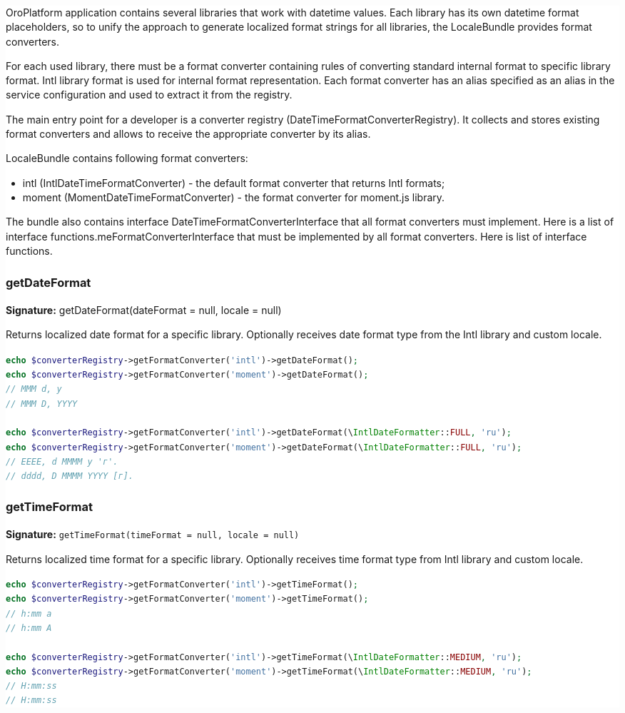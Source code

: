 OroPlatform application contains several libraries that work with datetime values.
Each library has its own datetime format placeholders, so to unify the approach to generate localized format strings
for all libraries, the LocaleBundle provides format converters.

For each used library, there must be a format converter containing rules of converting standard internal format to specific library format. Intl library format is used for internal format representation. Each format converter has an alias specified as an alias in the service configuration
and used to extract it from the registry.

The main entry point for a developer is a converter registry (DateTimeFormatConverterRegistry). It collects and stores existing format converters and allows to receive the appropriate converter by its alias.

LocaleBundle contains following format converters:

- intl (IntlDateTimeFormatConverter) - the default format converter that returns Intl formats;
- moment (MomentDateTimeFormatConverter) - the format converter for moment.js library.

The bundle also contains interface DateTimeFormatConverterInterface that all format converters must implement. Here is a list of interface functions.meFormatConverterInterface that must be implemented by all format converters.
Here is list of interface functions.

### getDateFormat

**Signature:** getDateFormat(dateFormat = null, locale = null)

Returns localized date format for a specific library. Optionally receives date format type from the Intl library and custom locale.

```php
echo $converterRegistry->getFormatConverter('intl')->getDateFormat();
echo $converterRegistry->getFormatConverter('moment')->getDateFormat();
// MMM d, y
// MMM D, YYYY

echo $converterRegistry->getFormatConverter('intl')->getDateFormat(\IntlDateFormatter::FULL, 'ru');
echo $converterRegistry->getFormatConverter('moment')->getDateFormat(\IntlDateFormatter::FULL, 'ru');
// EEEE, d MMMM y 'г'.
// dddd, D MMMM YYYY [г].
```

### getTimeFormat

**Signature:** `getTimeFormat(timeFormat = null, locale = null)`

Returns localized time format for a specific library. Optionally receives time format type from Intl library and custom locale.

```php
echo $converterRegistry->getFormatConverter('intl')->getTimeFormat();
echo $converterRegistry->getFormatConverter('moment')->getTimeFormat();
// h:mm a
// h:mm A

echo $converterRegistry->getFormatConverter('intl')->getTimeFormat(\IntlDateFormatter::MEDIUM, 'ru');
echo $converterRegistry->getFormatConverter('moment')->getTimeFormat(\IntlDateFormatter::MEDIUM, 'ru');
// H:mm:ss
// H:mm:ss
```
